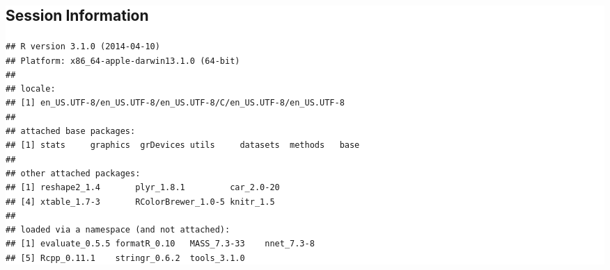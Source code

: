 
Session Information
---------------------

```
## R version 3.1.0 (2014-04-10)
## Platform: x86_64-apple-darwin13.1.0 (64-bit)
## 
## locale:
## [1] en_US.UTF-8/en_US.UTF-8/en_US.UTF-8/C/en_US.UTF-8/en_US.UTF-8
## 
## attached base packages:
## [1] stats     graphics  grDevices utils     datasets  methods   base     
## 
## other attached packages:
## [1] reshape2_1.4       plyr_1.8.1         car_2.0-20        
## [4] xtable_1.7-3       RColorBrewer_1.0-5 knitr_1.5         
## 
## loaded via a namespace (and not attached):
## [1] evaluate_0.5.5 formatR_0.10   MASS_7.3-33    nnet_7.3-8    
## [5] Rcpp_0.11.1    stringr_0.6.2  tools_3.1.0
```

